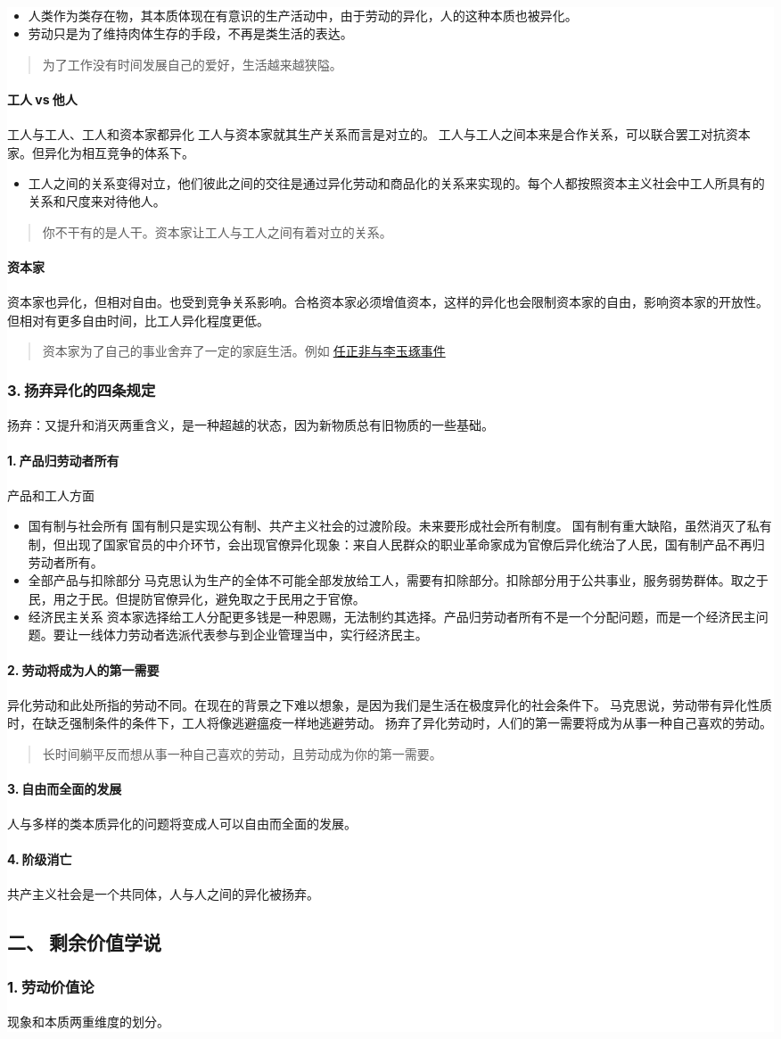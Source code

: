 - 人类作为类存在物，其本质体现在有意识的生产活动中，由于劳动的异化，人的这种本质也被异化。
- 劳动只是为了维持肉体生存的手段，不再是类生活的表达。

> 为了工作没有时间发展自己的爱好，生活越来越狭隘。

#### 工人 vs 他人

工人与工人、工人和资本家都异化
工人与资本家就其生产关系而言是对立的。
工人与工人之间本来是合作关系，可以联合罢工对抗资本家。但异化为相互竞争的体系下。

- 工人之间的关系变得对立，他们彼此之间的交往是通过异化劳动和商品化的关系来实现的。每个人都按照资本主义社会中工人所具有的关系和尺度来对待他人。
  
> 你不干有的是人干。资本家让工人与工人之间有着对立的关系。

#### 资本家

资本家也异化，但相对自由。也受到竞争关系影响。合格资本家必须增值资本，这样的异化也会限制资本家的自由，影响资本家的开放性。但相对有更多自由时间，比工人异化程度更低。
> 资本家为了自己的事业舍弃了一定的家庭生活。例如 [任正非与李玉琢事件](https://www.huxiu.com/article/229608.html)

### 3. 扬弃异化的四条规定

扬弃：又提升和消灭两重含义，是一种超越的状态，因为新物质总有旧物质的一些基础。

#### 1. 产品归劳动者所有

产品和工人方面

- 国有制与社会所有
  国有制只是实现公有制、共产主义社会的过渡阶段。未来要形成社会所有制度。
  国有制有重大缺陷，虽然消灭了私有制，但出现了国家官员的中介环节，会出现官僚异化现象：来自人民群众的职业革命家成为官僚后异化统治了人民，国有制产品不再归劳动者所有。
- 全部产品与扣除部分
  马克思认为生产的全体不可能全部发放给工人，需要有扣除部分。扣除部分用于公共事业，服务弱势群体。取之于民，用之于民。但提防官僚异化，避免取之于民用之于官僚。
- 经济民主关系
  资本家选择给工人分配更多钱是一种恩赐，无法制约其选择。产品归劳动者所有不是一个分配问题，而是一个经济民主问题。要让一线体力劳动者选派代表参与到企业管理当中，实行经济民主。

#### 2. 劳动将成为人的第一需要

异化劳动和此处所指的劳动不同。在现在的背景之下难以想象，是因为我们是生活在极度异化的社会条件下。
马克思说，劳动带有异化性质时，在缺乏强制条件的条件下，工人将像逃避瘟疫一样地逃避劳动。
扬弃了异化劳动时，人们的第一需要将成为从事一种自己喜欢的劳动。
> 长时间躺平反而想从事一种自己喜欢的劳动，且劳动成为你的第一需要。

#### 3. 自由而全面的发展

人与多样的类本质异化的问题将变成人可以自由而全面的发展。

#### 4. 阶级消亡

共产主义社会是一个共同体，人与人之间的异化被扬弃。

## 二、 剩余价值学说

### 1. 劳动价值论

现象和本质两重维度的划分。
